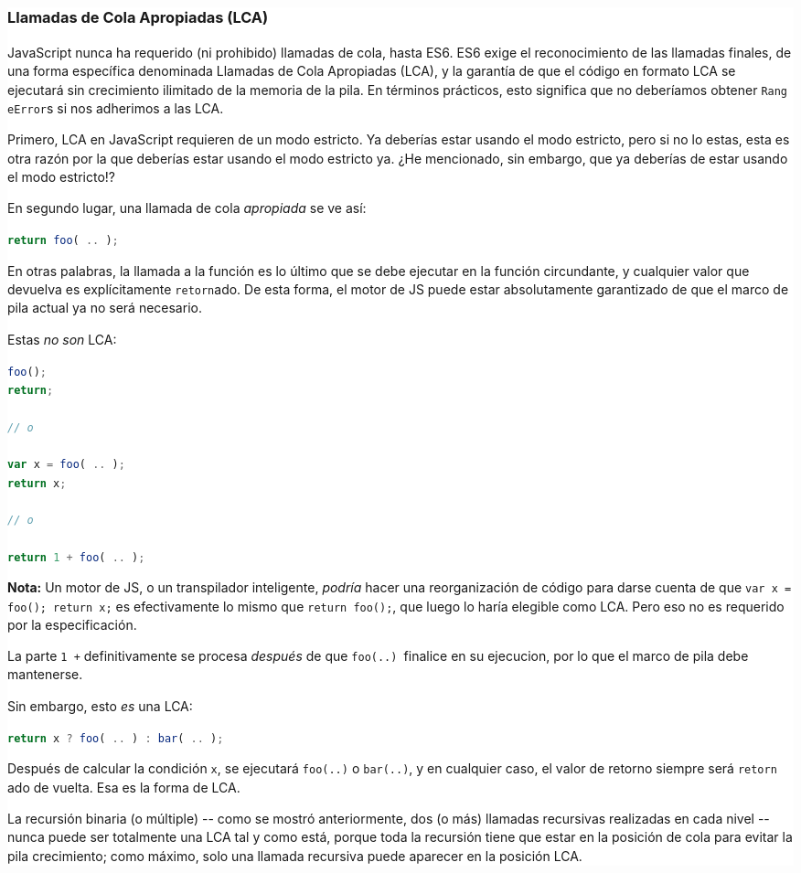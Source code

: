 ### Llamadas de Cola Apropiadas (LCA)

JavaScript nunca ha requerido (ni prohibido) llamadas de cola, hasta ES6. ES6 exige el reconocimiento de las llamadas finales, de una forma específica denominada Llamadas de Cola Apropiadas (LCA), y la garantía de que el código en formato LCA se ejecutará sin crecimiento ilimitado de la memoria de la pila. En términos prácticos, esto significa que no deberíamos obtener `RangeError`s si nos adherimos a las LCA.

Primero, LCA en JavaScript requieren de un modo estricto. Ya deberías estar usando el modo estricto, pero si no lo estas, esta es otra razón por la que deberías estar usando el modo estricto ya. ¿He mencionado, sin embargo, que ya deberías de estar usando el modo estricto!?

En segundo lugar, una llamada de cola *apropiada* se ve así:

```js
return foo( .. );
```

En otras palabras, la llamada a la función es lo último que se debe ejecutar en la función circundante, y cualquier valor que devuelva es explícitamente `retorn`ado. De esta forma, el motor de JS puede estar absolutamente garantizado de que el marco de pila actual ya no será necesario.

Estas *no son* LCA:

```js
foo();
return;

// o

var x = foo( .. );
return x;

// o

return 1 + foo( .. );
```

**Nota:** Un motor de JS, o un transpilador inteligente, *podría* hacer una reorganización de código para darse cuenta de que `var x = foo(); return x;` es efectivamente lo mismo que `return foo();`, que luego lo haría elegible como LCA. Pero eso no es requerido por la especificación.

La parte `1 +` definitivamente se procesa *después* de que `foo(..) `finalice en su ejecucion, por lo que el marco de pila debe mantenerse.

Sin embargo, esto *es* una LCA:

```js
return x ? foo( .. ) : bar( .. );
```

Después de calcular la condición `x`, se ejecutará `foo(..)` o `bar(..)`, y en cualquier caso, el valor de retorno siempre será `retorn`ado de vuelta. Esa es la forma de LCA.

La recursión binaria (o múltiple) -- como se mostró anteriormente, dos (o más) llamadas recursivas realizadas en cada nivel -- nunca puede ser totalmente una LCA tal y como está, porque toda la recursión tiene que estar en la posición de cola para evitar la pila crecimiento; como máximo, solo una llamada recursiva puede aparecer en la posición LCA.
